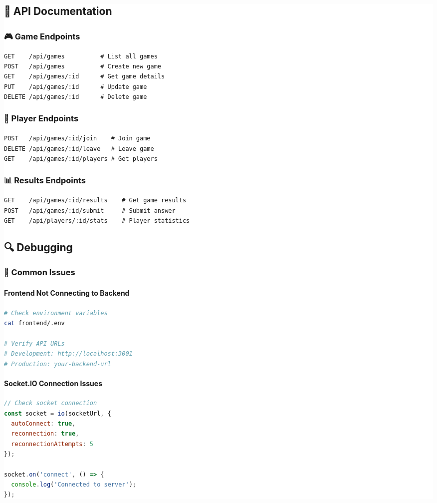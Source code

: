 ## 🔌 API Documentation

### 🎮 Game Endpoints
```
GET    /api/games          # List all games
POST   /api/games          # Create new game
GET    /api/games/:id      # Get game details
PUT    /api/games/:id      # Update game
DELETE /api/games/:id      # Delete game
```

### 👥 Player Endpoints
```
POST   /api/games/:id/join    # Join game
DELETE /api/games/:id/leave   # Leave game
GET    /api/games/:id/players # Get players
```

### 📊 Results Endpoints
```
GET    /api/games/:id/results    # Get game results
POST   /api/games/:id/submit     # Submit answer
GET    /api/players/:id/stats    # Player statistics
```

## 🔍 Debugging

### 🐛 Common Issues

#### Frontend Not Connecting to Backend
```bash
# Check environment variables
cat frontend/.env

# Verify API URLs
# Development: http://localhost:3001
# Production: your-backend-url
```

#### Socket.IO Connection Issues
```javascript
// Check socket connection
const socket = io(socketUrl, {
  autoConnect: true,
  reconnection: true,
  reconnectionAttempts: 5
});

socket.on('connect', () => {
  console.log('Connected to server');
});
```

